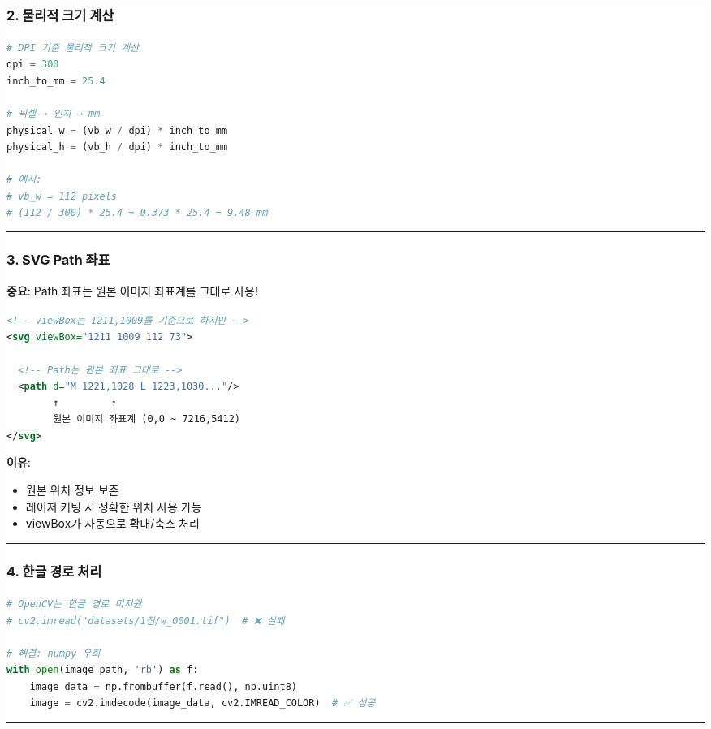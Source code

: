 
### 2. 물리적 크기 계산

```python
# DPI 기준 물리적 크기 계산
dpi = 300
inch_to_mm = 25.4

# 픽셀 → 인치 → mm
physical_w = (vb_w / dpi) * inch_to_mm
physical_h = (vb_h / dpi) * inch_to_mm

# 예시:
# vb_w = 112 pixels
# (112 / 300) * 25.4 = 0.373 * 25.4 = 9.48 mm
```

---

### 3. SVG Path 좌표

**중요**: Path 좌표는 원본 이미지 좌표계를 그대로 사용!

```xml
<!-- viewBox는 1211,1009를 기준으로 하지만 -->
<svg viewBox="1211 1009 112 73">

  <!-- Path는 원본 좌표 그대로 -->
  <path d="M 1221,1028 L 1223,1030..."/>
        ↑         ↑
        원본 이미지 좌표계 (0,0 ~ 7216,5412)
</svg>
```

**이유**:
- 원본 위치 정보 보존
- 레이저 커팅 시 정확한 위치 사용 가능
- viewBox가 자동으로 확대/축소 처리

---

### 4. 한글 경로 처리

```python
# OpenCV는 한글 경로 미지원
# cv2.imread("datasets/1첩/w_0001.tif")  # ❌ 실패

# 해결: numpy 우회
with open(image_path, 'rb') as f:
    image_data = np.frombuffer(f.read(), np.uint8)
    image = cv2.imdecode(image_data, cv2.IMREAD_COLOR)  # ✅ 성공
```

---
